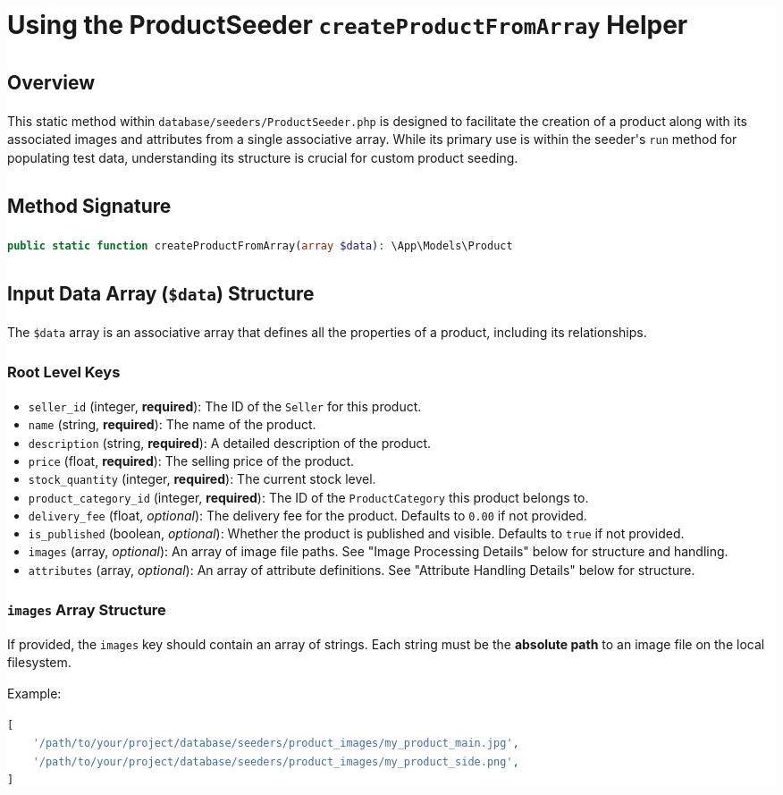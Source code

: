 # Using the ProductSeeder `createProductFromArray` Helper

## Overview

This static method within `database/seeders/ProductSeeder.php` is designed to facilitate the creation of a product along with its associated images and attributes from a single associative array. While its primary use is within the seeder's `run` method for populating test data, understanding its structure is crucial for custom product seeding.

## Method Signature

```php
public static function createProductFromArray(array $data): \App\Models\Product
```

## Input Data Array (`$data`) Structure

The `$data` array is an associative array that defines all the properties of a product, including its relationships.

### Root Level Keys

*   `seller_id` (integer, **required**): The ID of the `Seller` for this product.
*   `name` (string, **required**): The name of the product.
*   `description` (string, **required**): A detailed description of the product.
*   `price` (float, **required**): The selling price of the product.
*   `stock_quantity` (integer, **required**): The current stock level.
*   `product_category_id` (integer, **required**): The ID of the `ProductCategory` this product belongs to.
*   `delivery_fee` (float, *optional*): The delivery fee for the product. Defaults to `0.00` if not provided.
*   `is_published` (boolean, *optional*): Whether the product is published and visible. Defaults to `true` if not provided.
*   `images` (array, *optional*): An array of image file paths. See "Image Processing Details" below for structure and handling.
*   `attributes` (array, *optional*): An array of attribute definitions. See "Attribute Handling Details" below for structure.

### `images` Array Structure

If provided, the `images` key should contain an array of strings. Each string must be the **absolute path** to an image file on the local filesystem.

Example:
```php
[
    '/path/to/your/project/database/seeders/product_images/my_product_main.jpg',
    '/path/to/your/project/database/seeders/product_images/my_product_side.png',
]
```
